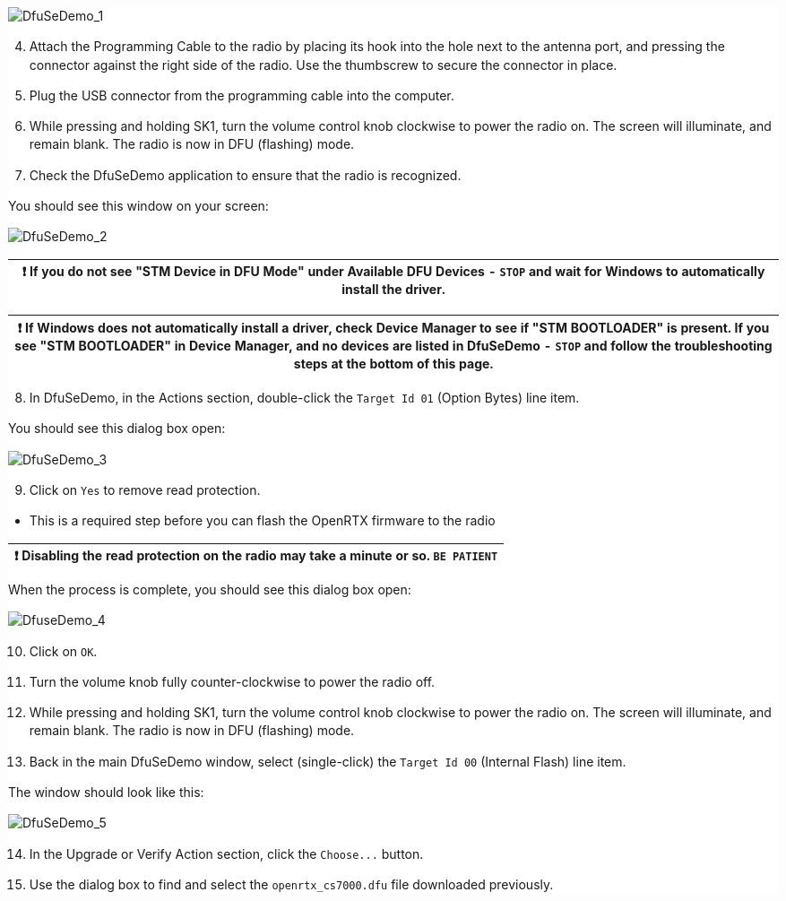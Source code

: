 ![DfuSeDemo_1](_media/dfuse_1.png)

4. Attach the Programming Cable to the radio by placing its hook into the
hole next to the antenna port, and pressing the connector against the right
side of the radio. Use the thumbscrew to secure the connector in place.

5. Plug the USB connector from the programming cable into the computer.

6. While pressing and holding SK1, turn the volume control knob clockwise to
power the radio on. The screen will illuminate, and remain blank. The radio is
now in DFU (flashing) mode.

7. Check the DfuSeDemo application to ensure that the radio is recognized.

You should see this window on your screen:

![DfuSeDemo_2](_media/dfuse_2.png)

| :exclamation: If you do not see "STM Device in DFU Mode" under Available DFU Devices - `STOP` and wait for Windows to automatically install the driver. |
|------------------------------------------------------------------------------------------------------------------------------------------------------------------|

| :exclamation: If Windows does not automatically install a driver, check Device Manager to see if "STM BOOTLOADER" is present. If you see "STM BOOTLOADER" in Device Manager, and no devices are listed in DfuSeDemo - `STOP` and follow the troubleshooting steps at the bottom of this page. |
|----------------------------------------------------------------------------------------------------------------------------------------------------------------------------------------------------------------------------------------------------------------------------------------------------------|

8. In DfuSeDemo, in the Actions section, double-click the `Target Id 01` (Option Bytes) line item.

You should see this dialog box open:

![DfuSeDemo_3](_media/dfuse_3.png)

9. Click on `Yes` to remove read protection.
  * This is a required step before you can flash the OpenRTX firmware to the radio

  | :exclamation: Disabling the read protection on the radio may take a minute or so. `BE PATIENT` |
  |------------------------------------------------------------------------------------------------|

When the process is complete, you should see this dialog box open:

![DfuseDemo_4](_media/dfuse_4.png)

10. Click on `OK`.

11. Turn the volume knob fully counter-clockwise to power the radio off.

12. While pressing and holding SK1, turn the volume control knob clockwise to
power the radio on. The screen will illuminate, and remain blank. The radio is
now in DFU (flashing) mode.

13. Back in the main DfuSeDemo window, select (single-click) the `Target Id 00` (Internal Flash) line item.

The window should look like this:

![DfuSeDemo_5](_media/dfuse_5.png)

14. In the Upgrade or Verify Action section, click the `Choose...` button.

15. Use the dialog box to find and select the `openrtx_cs7000.dfu` file downloaded previously.
